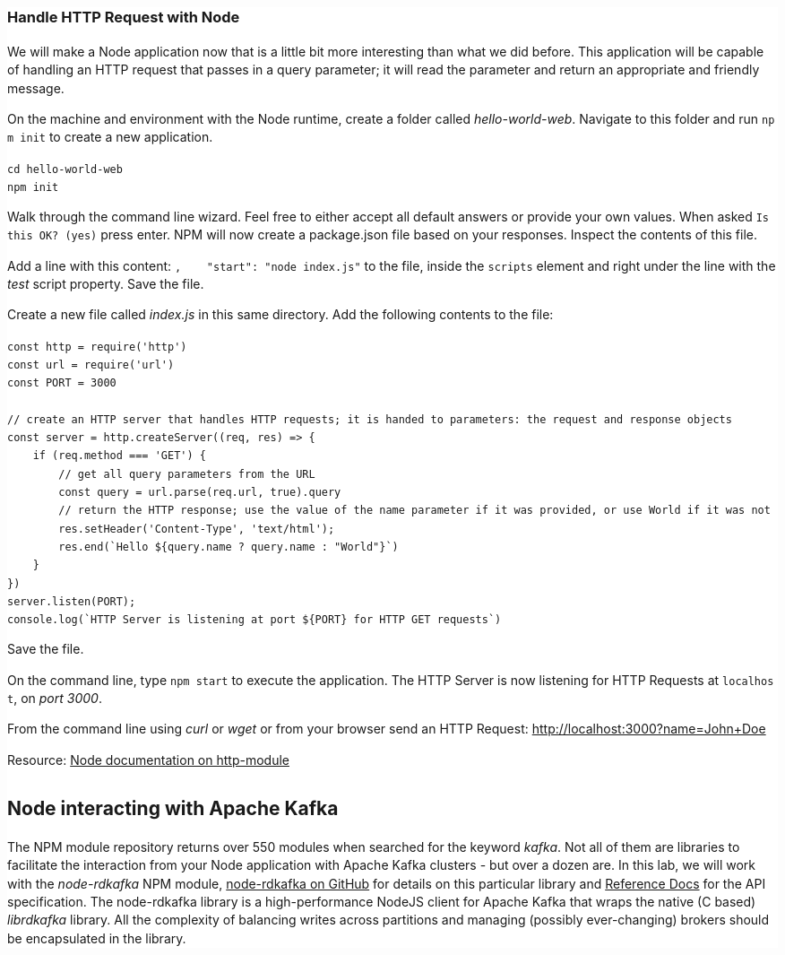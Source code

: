 ### Handle HTTP Request with Node
We will make a Node application now that is a little bit more interesting than what we did before. This application will be capable of handling an HTTP request that passes in a query parameter; it will read the parameter and return an appropriate and friendly message.

On the machine and environment with the Node runtime, create a folder called *hello-world-web*. Navigate to this folder and run `npm init` to create a new application.

```
cd hello-world-web
npm init
```
Walk through the command line wizard. Feel free to either accept all default answers or provide your own values. When asked `Is this OK? (yes)` press enter. NPM will now create a package.json file based on your responses. Inspect the contents of this file.

Add a line with this content: `,    "start": "node index.js"` to the file, inside the `scripts` element and right under the line with the *test* script property. Save the file. 

Create a new file called *index.js* in this same directory. Add the following contents to the file:

```
const http = require('http')
const url = require('url')
const PORT = 3000

// create an HTTP server that handles HTTP requests; it is handed to parameters: the request and response objects
const server = http.createServer((req, res) => {
    if (req.method === 'GET') {
        // get all query parameters from the URL
        const query = url.parse(req.url, true).query
        // return the HTTP response; use the value of the name parameter if it was provided, or use World if it was not
		res.setHeader('Content-Type', 'text/html');
        res.end(`Hello ${query.name ? query.name : "World"}`)
    }
})
server.listen(PORT);
console.log(`HTTP Server is listening at port ${PORT} for HTTP GET requests`)
```
Save the file.

On the command line, type `npm start` to execute the application. The HTTP Server is now listening for HTTP Requests at `localhost`, on *port 3000*.

From the command line using *curl* or *wget* or from your browser send an HTTP Request: [http://localhost:3000?name=John+Doe](http://localhost:3000?name=John+Doe)

Resource: [Node documentation on http-module](https://nodejs.org/api/http.html)

## Node interacting with Apache Kafka

The NPM module repository returns over 550 modules when searched for the keyword *kafka*. Not all of them are libraries to facilitate the interaction from your Node application with Apache Kafka clusters - but over a dozen are. In this lab, we will work with the *node-rdkafka* NPM module, [node-rdkafka on GitHub](https://github.com/Blizzard/node-rdkafka) for details on this particular library and [Reference Docs](https://blizzard.github.io/node-rdkafka/current/) for the API specification. The node-rdkafka library is a high-performance NodeJS client for Apache Kafka that wraps the native (C based) *librdkafka* library. All the complexity of balancing writes across partitions and managing (possibly ever-changing) brokers should be encapsulated in the library.

